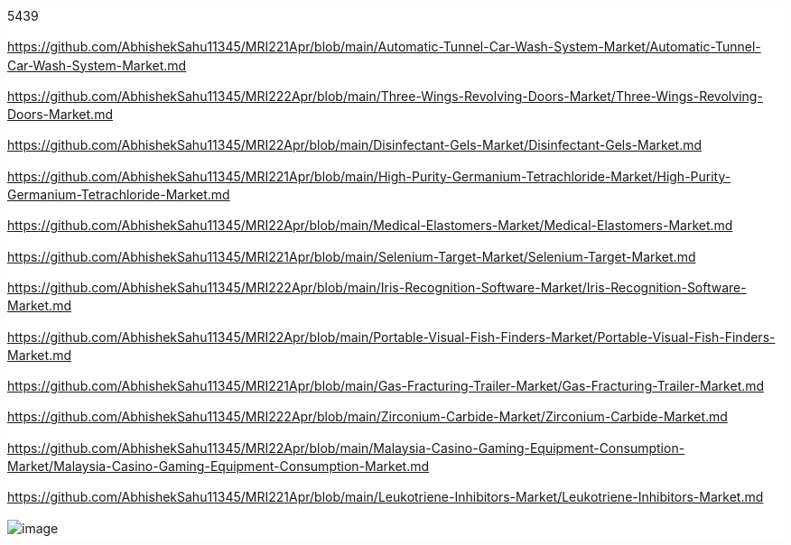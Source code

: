 5439</p><p><a href="https://github.com/AbhishekSahu11345/MRI221Apr/blob/main/Automatic-Tunnel-Car-Wash-System-Market/Automatic-Tunnel-Car-Wash-System-Market.md">https://github.com/AbhishekSahu11345/MRI221Apr/blob/main/Automatic-Tunnel-Car-Wash-System-Market/Automatic-Tunnel-Car-Wash-System-Market.md</a></p><p><a href="https://github.com/AbhishekSahu11345/MRI222Apr/blob/main/Three-Wings-Revolving-Doors-Market/Three-Wings-Revolving-Doors-Market.md">https://github.com/AbhishekSahu11345/MRI222Apr/blob/main/Three-Wings-Revolving-Doors-Market/Three-Wings-Revolving-Doors-Market.md</a></p><p><a href="https://github.com/AbhishekSahu11345/MRI22Apr/blob/main/Disinfectant-Gels-Market/Disinfectant-Gels-Market.md">https://github.com/AbhishekSahu11345/MRI22Apr/blob/main/Disinfectant-Gels-Market/Disinfectant-Gels-Market.md</a></p><p><a href="https://github.com/AbhishekSahu11345/MRI221Apr/blob/main/High-Purity-Germanium-Tetrachloride-Market/High-Purity-Germanium-Tetrachloride-Market.md">https://github.com/AbhishekSahu11345/MRI221Apr/blob/main/High-Purity-Germanium-Tetrachloride-Market/High-Purity-Germanium-Tetrachloride-Market.md</a></p><p><a href="https://github.com/AbhishekSahu11345/MRI22Apr/blob/main/Medical-Elastomers-Market/Medical-Elastomers-Market.md">https://github.com/AbhishekSahu11345/MRI22Apr/blob/main/Medical-Elastomers-Market/Medical-Elastomers-Market.md</a></p><p><a href="https://github.com/AbhishekSahu11345/MRI221Apr/blob/main/Selenium-Target-Market/Selenium-Target-Market.md">https://github.com/AbhishekSahu11345/MRI221Apr/blob/main/Selenium-Target-Market/Selenium-Target-Market.md</a></p><p><a href="https://github.com/AbhishekSahu11345/MRI222Apr/blob/main/Iris-Recognition-Software-Market/Iris-Recognition-Software-Market.md">https://github.com/AbhishekSahu11345/MRI222Apr/blob/main/Iris-Recognition-Software-Market/Iris-Recognition-Software-Market.md</a></p><p><a href="https://github.com/AbhishekSahu11345/MRI22Apr/blob/main/Portable-Visual-Fish-Finders-Market/Portable-Visual-Fish-Finders-Market.md">https://github.com/AbhishekSahu11345/MRI22Apr/blob/main/Portable-Visual-Fish-Finders-Market/Portable-Visual-Fish-Finders-Market.md</a></p><p><a href="https://github.com/AbhishekSahu11345/MRI221Apr/blob/main/Gas-Fracturing-Trailer-Market/Gas-Fracturing-Trailer-Market.md">https://github.com/AbhishekSahu11345/MRI221Apr/blob/main/Gas-Fracturing-Trailer-Market/Gas-Fracturing-Trailer-Market.md</a></p><p><a href="https://github.com/AbhishekSahu11345/MRI222Apr/blob/main/Zirconium-Carbide-Market/Zirconium-Carbide-Market.md">https://github.com/AbhishekSahu11345/MRI222Apr/blob/main/Zirconium-Carbide-Market/Zirconium-Carbide-Market.md</a></p><p><a href="https://github.com/AbhishekSahu11345/MRI22Apr/blob/main/Malaysia-Casino-Gaming-Equipment-Consumption-Market/Malaysia-Casino-Gaming-Equipment-Consumption-Market.md">https://github.com/AbhishekSahu11345/MRI22Apr/blob/main/Malaysia-Casino-Gaming-Equipment-Consumption-Market/Malaysia-Casino-Gaming-Equipment-Consumption-Market.md</a></p><p><a href="https://github.com/AbhishekSahu11345/MRI221Apr/blob/main/Leukotriene-Inhibitors-Market/Leukotriene-Inhibitors-Market.md">https://github.com/AbhishekSahu11345/MRI221Apr/blob/main/Leukotriene-Inhibitors-Market/Leukotriene-Inhibitors-Market.md</a></p>
![image](https://github.com/user-attachments/assets/db876ceb-7c75-43fc-8e59-08570fca3c09)
